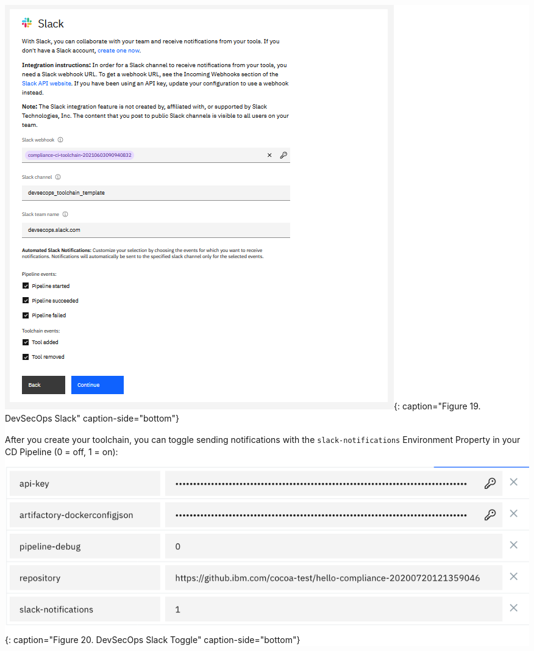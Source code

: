 ![DevSecOps Slack](images/devsecops-slack-config.png){: caption="Figure 19. DevSecOps Slack" caption-side="bottom"}

After you create your toolchain, you can toggle sending notifications with the `slack-notifications` Environment Property in your CD Pipeline (0 = off, 1 = on):

![DevSecOps Slack toggle](images/devsecops-slack-toggle.png){: caption="Figure 20. DevSecOps Slack Toggle" caption-side="bottom"}
